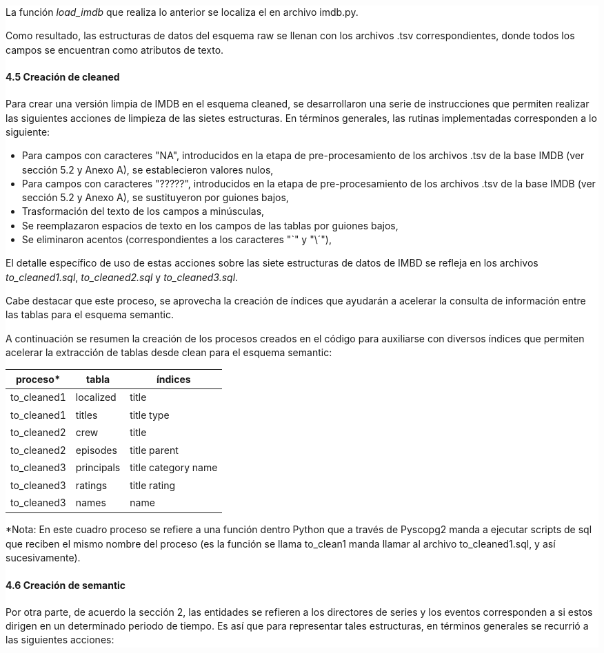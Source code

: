 La función *load_imdb* que realiza lo anterior se localiza el en archivo imdb.py.

Como resultado, las estructuras de datos del esquema raw se llenan con los archivos .tsv correspondientes, donde todos los campos se encuentran como atributos de texto.

#### 4.5 Creación de cleaned

Para crear una versión limpia de IMDB en el esquema cleaned, se desarrollaron una serie de instrucciones que permiten realizar
las siguientes acciones de limpieza de las sietes estructuras. En términos generales, las rutinas implementadas corresponden a lo siguiente:

* Para campos con caracteres "NA", introducidos en la etapa de pre-procesamiento de los archivos .tsv de la base IMDB (ver sección 5.2 y Anexo A), se establecieron valores nulos,
* Para campos con caracteres "?????", introducidos en la etapa de pre-procesamiento de los archivos .tsv de la base IMDB (ver sección 5.2 y Anexo A), se sustituyeron por guiones bajos,
* Trasformación del texto de los campos a minúsculas,
* Se reemplazaron espacios de texto en los campos de las tablas por guiones bajos,
* Se eliminaron acentos (correspondientes a los caracteres "\`" y "\´"),

El detalle específico de uso de estas acciones sobre las siete estructuras de datos de IMBD se refleja en los archivos *to_cleaned1.sql*, *to_cleaned2.sql* y *to_cleaned3.sql*.

Cabe destacar que este proceso, se aprovecha la creación de índices que ayudarán a acelerar la consulta de información entre las tablas para el esquema semantic.

A continuación se resumen la creación de los procesos creados en el código para auxiliarse con diversos índices que permiten acelerar la extracción de tablas desde clean para el esquema semantic:

| proceso*    | tabla      | índices             |
|-------------|------------|---------------------|
| to_cleaned1 | localized  | title               |
| to_cleaned1 | titles     | title type          |
| to_cleaned2 | crew       | title               |
| to_cleaned2 | episodes   | title parent        |
| to_cleaned3 | principals | title category name |
| to_cleaned3 | ratings    | title rating        |
| to_cleaned3 | names      | name                |


\*Nota: En este cuadro proceso se refiere a una función dentro Python que a través de Pyscopg2 manda a ejecutar scripts de sql que reciben el mismo nombre del proceso (es la función se llama to_clean1 manda llamar al archivo to_cleaned1.sql, y así sucesivamente).

#### 4.6 Creación de semantic

Por otra parte, de acuerdo la sección 2, las entidades se refieren a los directores de series y los eventos corresponden a
 si estos dirigen en un determinado periodo de tiempo. Es así que para representar tales estructuras, en términos generales se recurrió a las siguientes acciones:
